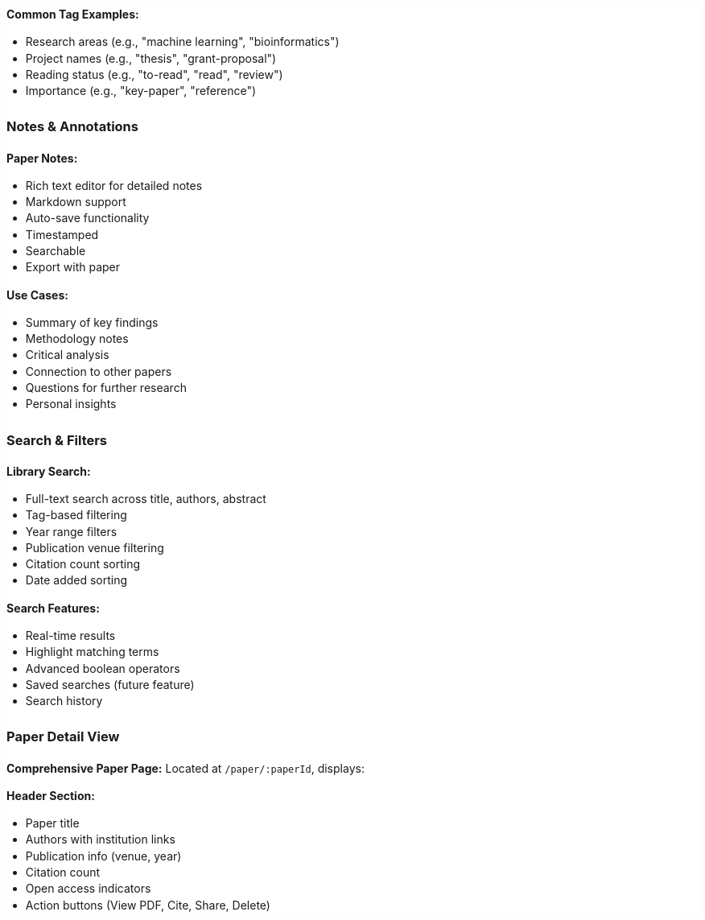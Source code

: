 **Common Tag Examples:**
- Research areas (e.g., "machine learning", "bioinformatics")
- Project names (e.g., "thesis", "grant-proposal")
- Reading status (e.g., "to-read", "read", "review")
- Importance (e.g., "key-paper", "reference")

### Notes & Annotations

**Paper Notes:**
- Rich text editor for detailed notes
- Markdown support
- Auto-save functionality
- Timestamped
- Searchable
- Export with paper

**Use Cases:**
- Summary of key findings
- Methodology notes
- Critical analysis
- Connection to other papers
- Questions for further research
- Personal insights

### Search & Filters

**Library Search:**
- Full-text search across title, authors, abstract
- Tag-based filtering
- Year range filters
- Publication venue filtering
- Citation count sorting
- Date added sorting

**Search Features:**
- Real-time results
- Highlight matching terms
- Advanced boolean operators
- Saved searches (future feature)
- Search history

### Paper Detail View

**Comprehensive Paper Page:**
Located at `/paper/:paperId`, displays:

**Header Section:**
- Paper title
- Authors with institution links
- Publication info (venue, year)
- Citation count
- Open access indicators
- Action buttons (View PDF, Cite, Share, Delete)
